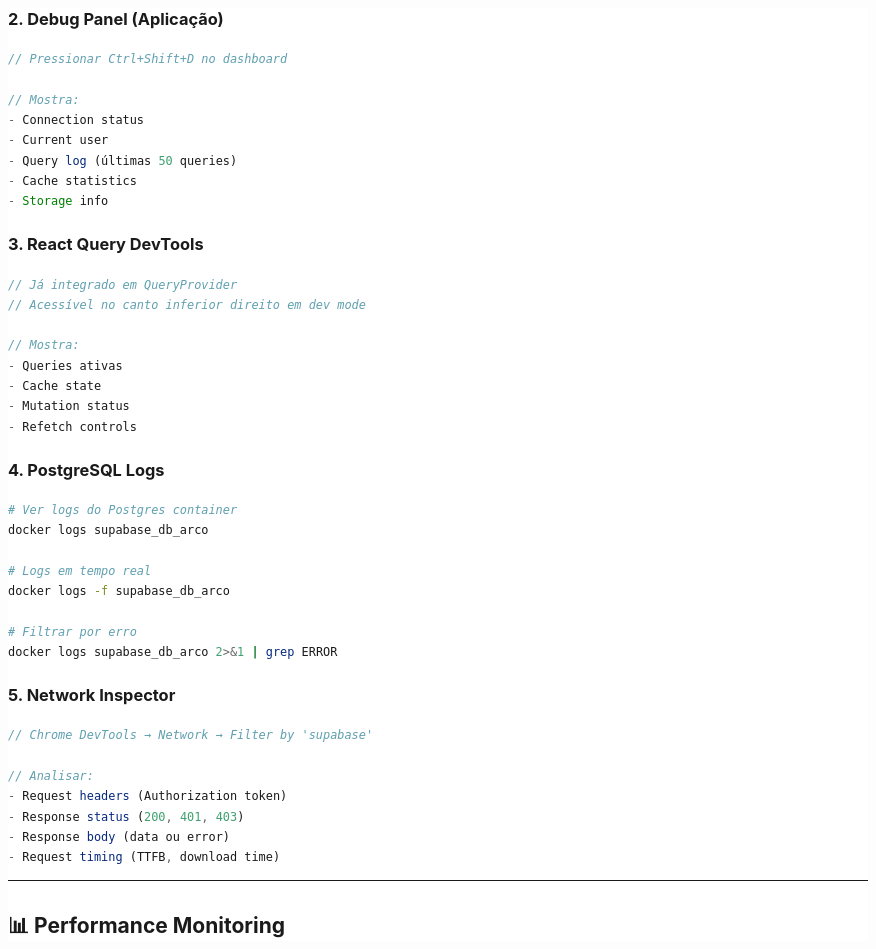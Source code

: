 ### 2. Debug Panel (Aplicação)

```typescript
// Pressionar Ctrl+Shift+D no dashboard

// Mostra:
- Connection status
- Current user
- Query log (últimas 50 queries)
- Cache statistics
- Storage info
```

### 3. React Query DevTools

```typescript
// Já integrado em QueryProvider
// Acessível no canto inferior direito em dev mode

// Mostra:
- Queries ativas
- Cache state
- Mutation status
- Refetch controls
```

### 4. PostgreSQL Logs

```bash
# Ver logs do Postgres container
docker logs supabase_db_arco

# Logs em tempo real
docker logs -f supabase_db_arco

# Filtrar por erro
docker logs supabase_db_arco 2>&1 | grep ERROR
```

### 5. Network Inspector

```typescript
// Chrome DevTools → Network → Filter by 'supabase'

// Analisar:
- Request headers (Authorization token)
- Response status (200, 401, 403)
- Response body (data ou error)
- Request timing (TTFB, download time)
```

---

## 📊 Performance Monitoring
